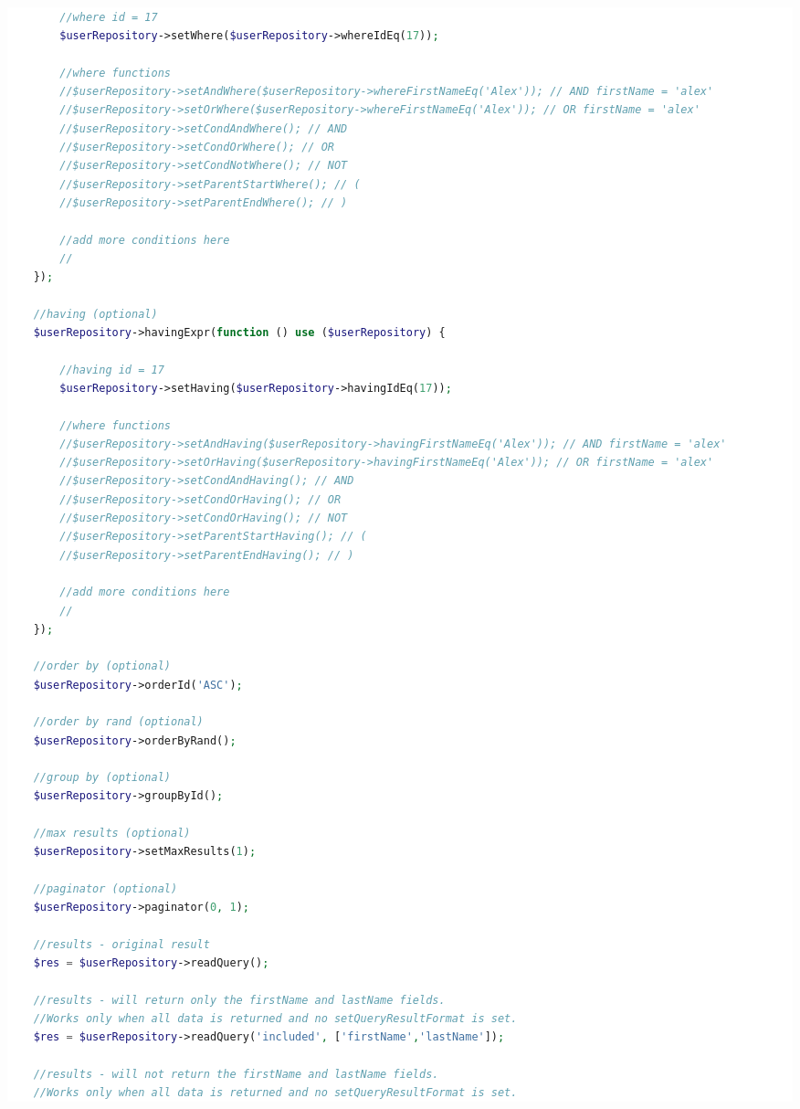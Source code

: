 ```php
        //where id = 17
        $userRepository->setWhere($userRepository->whereIdEq(17));

        //where functions
        //$userRepository->setAndWhere($userRepository->whereFirstNameEq('Alex')); // AND firstName = 'alex'
        //$userRepository->setOrWhere($userRepository->whereFirstNameEq('Alex')); // OR firstName = 'alex'
        //$userRepository->setCondAndWhere(); // AND
        //$userRepository->setCondOrWhere(); // OR
        //$userRepository->setCondNotWhere(); // NOT
        //$userRepository->setParentStartWhere(); // (
        //$userRepository->setParentEndWhere(); // )

        //add more conditions here
        //
    });

    //having (optional)
    $userRepository->havingExpr(function () use ($userRepository) {

        //having id = 17
        $userRepository->setHaving($userRepository->havingIdEq(17));

        //where functions
        //$userRepository->setAndHaving($userRepository->havingFirstNameEq('Alex')); // AND firstName = 'alex'
        //$userRepository->setOrHaving($userRepository->havingFirstNameEq('Alex')); // OR firstName = 'alex'
        //$userRepository->setCondAndHaving(); // AND
        //$userRepository->setCondOrHaving(); // OR
        //$userRepository->setCondOrHaving(); // NOT
        //$userRepository->setParentStartHaving(); // (
        //$userRepository->setParentEndHaving(); // )

        //add more conditions here
        //
    });

    //order by (optional)
    $userRepository->orderId('ASC');

    //order by rand (optional)
    $userRepository->orderByRand();

    //group by (optional)
    $userRepository->groupById();

    //max results (optional)
    $userRepository->setMaxResults(1);

    //paginator (optional)
    $userRepository->paginator(0, 1);

    //results - original result
    $res = $userRepository->readQuery();

    //results - will return only the firstName and lastName fields. 
    //Works only when all data is returned and no setQueryResultFormat is set.
    $res = $userRepository->readQuery('included', ['firstName','lastName']);

    //results - will not return the firstName and lastName fields.
    //Works only when all data is returned and no setQueryResultFormat is set.
```